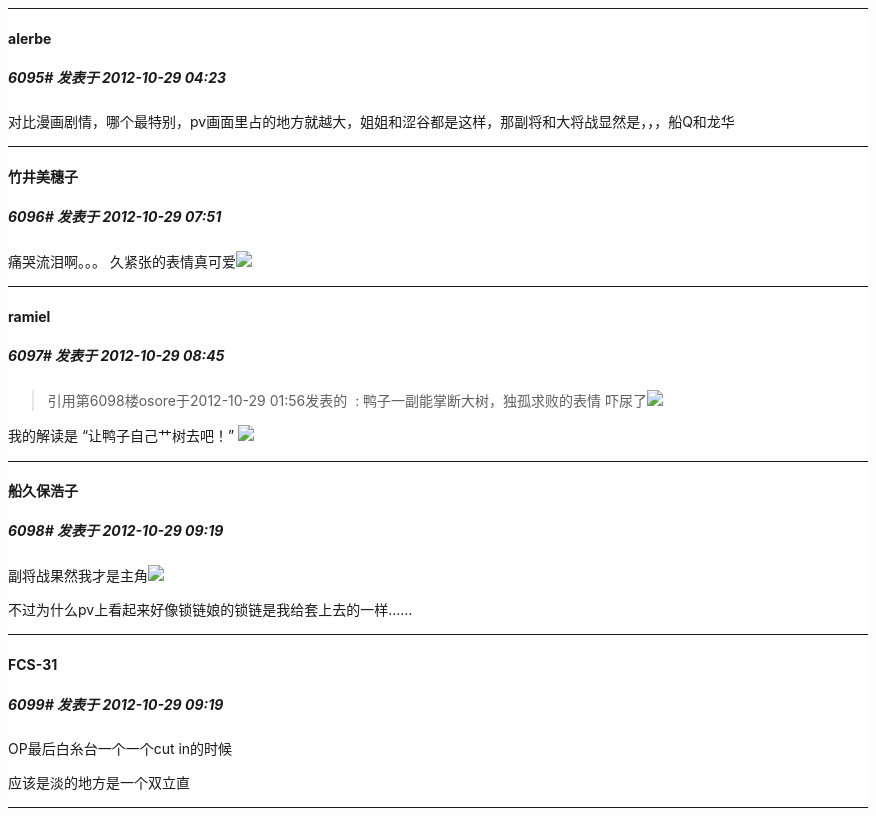 
-----

####  alerbe  
##### 6095#       发表于 2012-10-29 04:23


对比漫画剧情，哪个最特别，pv画面里占的地方就越大，姐姐和涩谷都是这样，那副将和大将战显然是，，，船Q和龙华


-----

####  竹井美穗子  
##### 6096#       发表于 2012-10-29 07:51


痛哭流泪啊。。。
久紧张的表情真可爱<img src="https://static.saraba1st.com/image/smiley/face/119.gif" referrerpolicy="no-referrer">


-----

####  ramiel  
##### 6097#       发表于 2012-10-29 08:45


<blockquote>引用第6098楼osore于2012-10-29 01:56发表的  :
鸭子一副能掌断大树，独孤求败的表情
吓尿了<img src="https://static.saraba1st.com/image/smiley/face/30.gif" referrerpolicy="no-referrer"></blockquote>我的解读是
“让鸭子自己艹树去吧！”
<img src="http://bbs.saraba1st.com/2b/images/post/smile/face/119.gif" referrerpolicy="no-referrer">


-----

####  船久保浩子  
##### 6098#       发表于 2012-10-29 09:19


副将战果然我才是主角<img src="https://static.saraba1st.com/image/smiley/face/136.gif" referrerpolicy="no-referrer">

不过为什么pv上看起来好像锁链娘的锁链是我给套上去的一样……


-----

####  FCS-31  
##### 6099#       发表于 2012-10-29 09:19


OP最后白糸台一个一个cut in的时候

应该是淡的地方是一个双立直


-----
